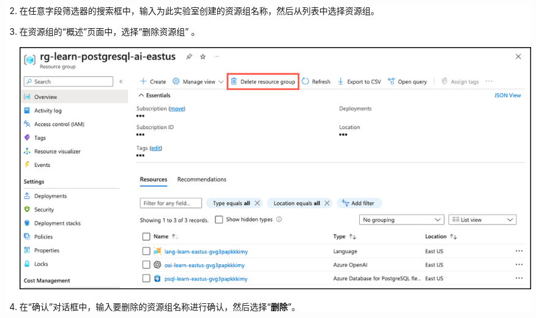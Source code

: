 2. 在任意字段筛选器的搜索框中，输入为此实验室创建的资源组名称，然后从列表中选择资源组。

3. 在资源组的“概述”页面中，选择“删除资源组” 。

    ![资源组的“概述”边栏选项卡的屏幕截图，其中“删除资源组”按钮以红色框突出显示。](media/17-resource-group-delete.png)

4. 在“确认”对话框中，输入要删除的资源组名称进行确认，然后选择“**删除**”。
